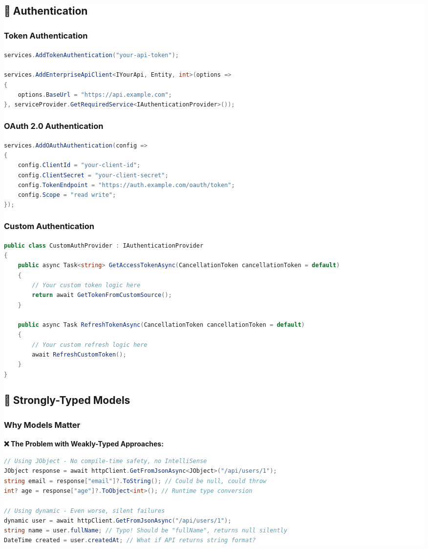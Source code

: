 ## 🔐 Authentication

### Token Authentication
```csharp
services.AddTokenAuthentication("your-api-token");

services.AddEnterpriseApiClient<IYourApi, Entity, int>(options =>
{
    options.BaseUrl = "https://api.example.com";
}, serviceProvider.GetRequiredService<IAuthenticationProvider>());
```

### OAuth 2.0 Authentication
```csharp
services.AddOAuthAuthentication(config =>
{
    config.ClientId = "your-client-id";
    config.ClientSecret = "your-client-secret";
    config.TokenEndpoint = "https://auth.example.com/oauth/token";
    config.Scope = "read write";
});
```

### Custom Authentication
```csharp
public class CustomAuthProvider : IAuthenticationProvider
{
    public async Task<string> GetAccessTokenAsync(CancellationToken cancellationToken = default)
    {
        // Your custom token logic here
        return await GetTokenFromCustomSource();
    }

    public async Task RefreshTokenAsync(CancellationToken cancellationToken = default)
    {
        // Your custom refresh logic here
        await RefreshCustomToken();
    }
}
```

## 🎯 Strongly-Typed Models

### Why Models Matter

**❌ The Problem with Weakly-Typed Approaches:**

```csharp
// Using JObject - No compile-time safety, no IntelliSense
JObject response = await httpClient.GetFromJsonAsync<JObject>("/api/users/1");
string email = response["email"]?.ToString(); // Could be null, could throw
int? age = response["age"]?.ToObject<int>(); // Runtime type conversion

// Using dynamic - Even worse, silent failures
dynamic user = await httpClient.GetFromJsonAsync("/api/users/1");
string name = user.fullName; // Typo! Should be "fullName", returns null silently
DateTime created = user.createdAt; // What if API returns string format?
```

